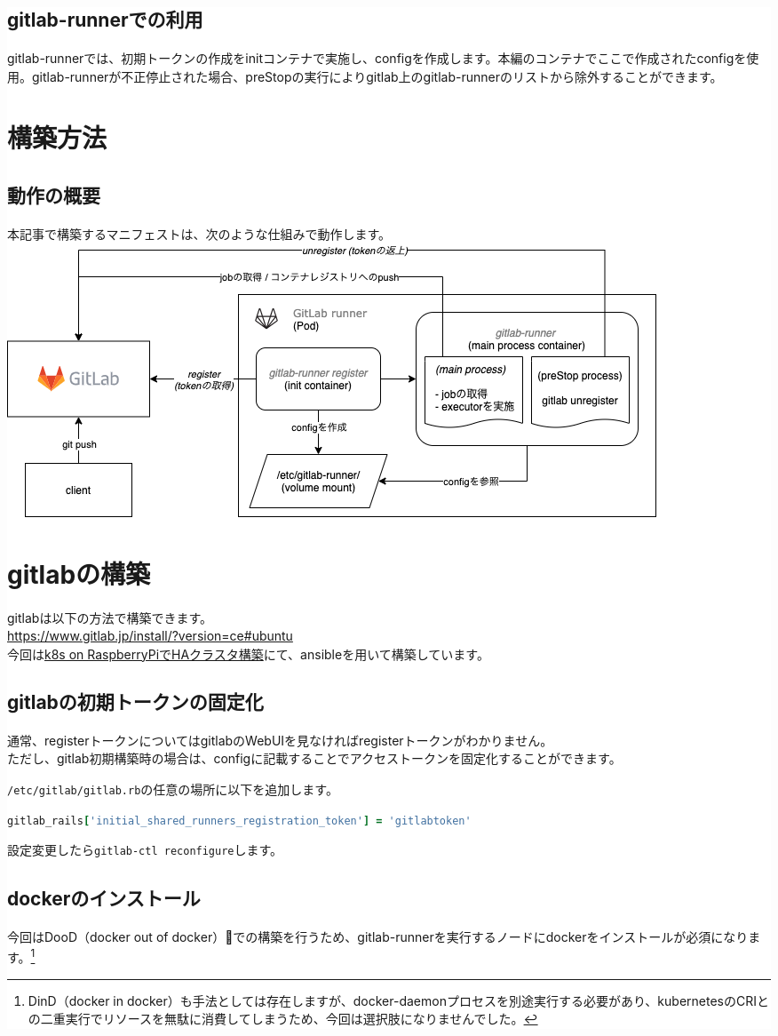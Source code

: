 ## gitlab-runnerでの利用

gitlab-runnerでは、初期トークンの作成をinitコンテナで実施し、configを作成します。本編のコンテナでここで作成されたconfigを使用。gitlab-runnerが不正停止された場合、preStopの実行によりgitlab上のgitlab-runnerのリストから除外することができます。  

# 構築方法

## 動作の概要  

本記事で構築するマニフェストは、次のような仕組みで動作します。  
![](/images/2021-10-10-r01/gitlab-runner-pod.drawio.png)

# gitlabの構築  

gitlabは以下の方法で構築できます。  
https://www.gitlab.jp/install/?version=ce#ubuntu  
今回は[k8s on RaspberryPiでHAクラスタ構築](/nkte8/articles/2021-09-26-r01)にて、ansibleを用いて構築しています。   

## gitlabの初期トークンの固定化

通常、registerトークンについてはgitlabのWebUIを見なければregisterトークンがわかりません。  
ただし、gitlab初期構築時の場合は、configに記載することでアクセストークンを固定化することができます。

`/etc/gitlab/gitlab.rb`の任意の場所に以下を追加します。
```rb:/etc/gitlab/gitlab.rb
gitlab_rails['initial_shared_runners_registration_token'] = 'gitlabtoken'
```
設定変更したら`gitlab-ctl reconfigure`します。

## dockerのインストール  

今回はDooD（docker out of docker）での構築を行うため、gitlab-runnerを実行するノードにdockerをインストールが必須になります。[^1]


[^1]: DinD（docker in docker）も手法としては存在しますが、docker-daemonプロセスを別途実行する必要があり、kubernetesのCRIとの二重実行でリソースを無駄に消費してしまうため、今回は選択肢になりませんでした。  
[^2]: プライベートクラウド/ローカル上の制約がない場合はgithubも選択肢となります。CI/CDについては[GitHub Actions](https://github.co.jp/features/actions)で実現可能です。